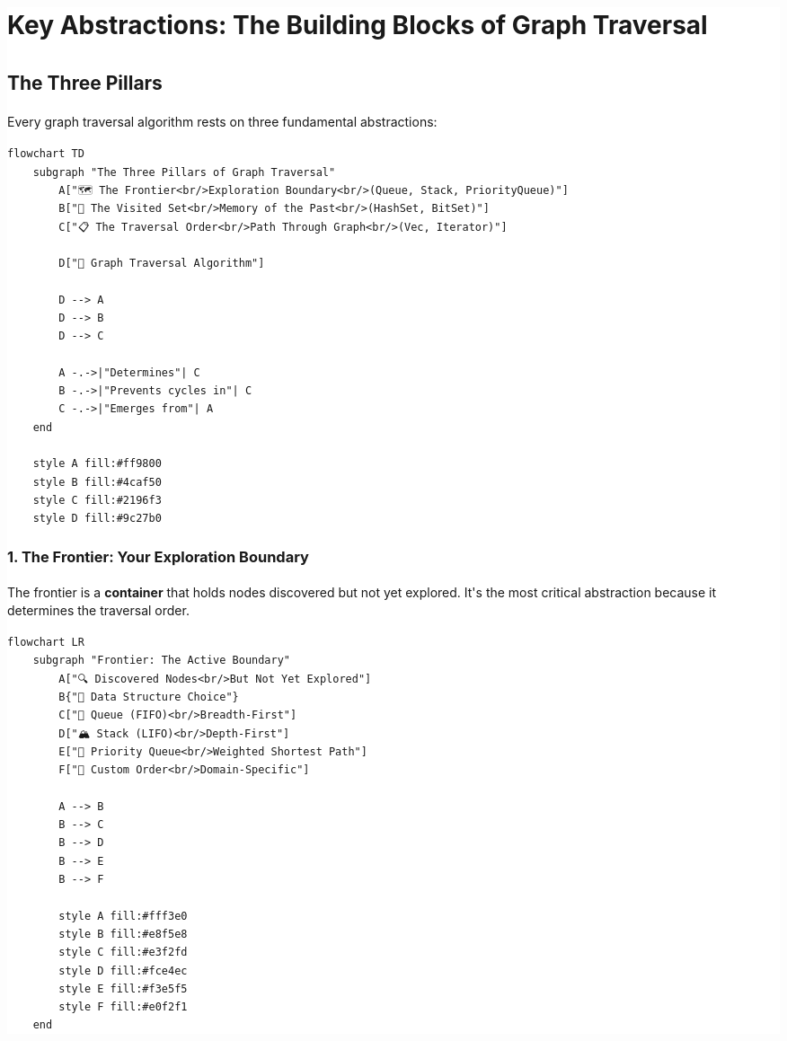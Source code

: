 # Key Abstractions: The Building Blocks of Graph Traversal

## The Three Pillars

Every graph traversal algorithm rests on three fundamental abstractions:

```mermaid
flowchart TD
    subgraph "The Three Pillars of Graph Traversal"
        A["🗺️ The Frontier<br/>Exploration Boundary<br/>(Queue, Stack, PriorityQueue)"]
        B["📝 The Visited Set<br/>Memory of the Past<br/>(HashSet, BitSet)"]
        C["📋 The Traversal Order<br/>Path Through Graph<br/>(Vec, Iterator)"]
        
        D["🎯 Graph Traversal Algorithm"]
        
        D --> A
        D --> B
        D --> C
        
        A -.->|"Determines"| C
        B -.->|"Prevents cycles in"| C
        C -.->|"Emerges from"| A
    end
    
    style A fill:#ff9800
    style B fill:#4caf50
    style C fill:#2196f3
    style D fill:#9c27b0
```

### 1. The Frontier: Your Exploration Boundary

The frontier is a **container** that holds nodes discovered but not yet explored. It's the most critical abstraction because it determines the traversal order.

```mermaid
flowchart LR
    subgraph "Frontier: The Active Boundary"
        A["🔍 Discovered Nodes<br/>But Not Yet Explored"]
        B{"📄 Data Structure Choice"}
        C["🌊 Queue (FIFO)<br/>Breadth-First"]
        D["🏔️ Stack (LIFO)<br/>Depth-First"]
        E["🎯 Priority Queue<br/>Weighted Shortest Path"]
        F["🔧 Custom Order<br/>Domain-Specific"]
        
        A --> B
        B --> C
        B --> D
        B --> E
        B --> F
        
        style A fill:#fff3e0
        style B fill:#e8f5e8
        style C fill:#e3f2fd
        style D fill:#fce4ec
        style E fill:#f3e5f5
        style F fill:#e0f2f1
    end
```
